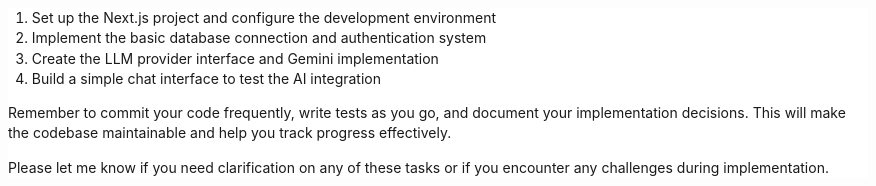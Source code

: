 1. Set up the Next.js project and configure the development environment
2. Implement the basic database connection and authentication system
3. Create the LLM provider interface and Gemini implementation
4. Build a simple chat interface to test the AI integration

Remember to commit your code frequently, write tests as you go, and document your implementation decisions. This will make the codebase maintainable and help you track progress effectively.

Please let me know if you need clarification on any of these tasks or if you encounter any challenges during implementation.
